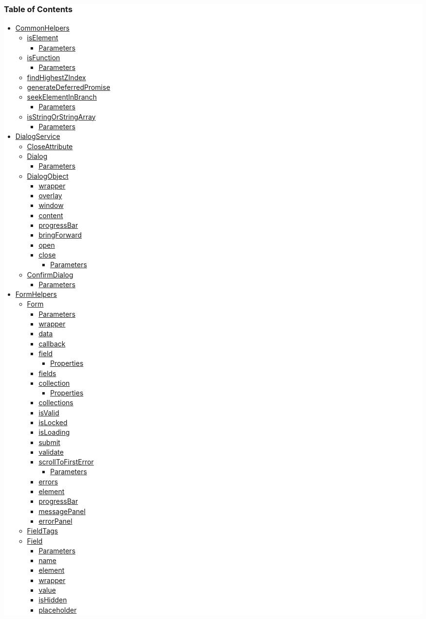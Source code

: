 

### Table of Contents

-   [CommonHelpers][1]
    -   [isElement][2]
        -   [Parameters][3]
    -   [isFunction][4]
        -   [Parameters][5]
    -   [findHighestZIndex][6]
    -   [generateDeferredPromise][7]
    -   [seekElementInBranch][8]
        -   [Parameters][9]
    -   [isStringOrStringArray][10]
        -   [Parameters][11]
-   [DialogService][12]
    -   [CloseAttribute][13]
    -   [Dialog][14]
        -   [Parameters][15]
    -   [DialogObject][16]
        -   [wrapper][17]
        -   [overlay][18]
        -   [window][19]
        -   [content][20]
        -   [progressBar][21]
        -   [bringForward][22]
        -   [open][23]
        -   [close][24]
            -   [Parameters][25]
    -   [ConfirmDialog][26]
        -   [Parameters][27]
-   [FormHelpers][28]
    -   [Form][29]
        -   [Parameters][30]
        -   [wrapper][31]
        -   [data][32]
        -   [callback][33]
        -   [field][34]
            -   [Properties][35]
        -   [fields][36]
        -   [collection][37]
            -   [Properties][38]
        -   [collections][39]
        -   [isValid][40]
        -   [isLocked][41]
        -   [isLoading][42]
        -   [submit][43]
        -   [validate][44]
        -   [scrollToFirstError][45]
            -   [Parameters][46]
        -   [errors][47]
        -   [element][48]
        -   [progressBar][49]
        -   [messagePanel][50]
        -   [errorPanel][51]
    -   [FieldTags][52]
    -   [Field][53]
        -   [Parameters][54]
        -   [name][55]
        -   [element][56]
        -   [wrapper][57]
        -   [value][58]
        -   [isHidden][59]
        -   [placeholder][60]

[1]: #commonhelpers
[2]: #iselement
[3]: #parameters
[4]: #isfunction
[5]: #parameters-1
[6]: #findhighestzindex
[7]: #generatedeferredpromise
[8]: #seekelementinbranch
[9]: #parameters-2
[10]: #isstringorstringarray
[11]: #parameters-3
[12]: #dialogservice
[13]: #closeattribute
[14]: #dialog
[15]: #parameters-4
[16]: #dialogobject
[17]: #wrapper
[18]: #overlay
[19]: #window
[20]: #content
[21]: #progressbar
[22]: #bringforward
[23]: #open
[24]: #close
[25]: #parameters-5
[26]: #confirmdialog
[27]: #parameters-6
[28]: #formhelpers
[29]: #form
[30]: #parameters-7
[31]: #wrapper-1
[32]: #data
[33]: #callback
[34]: #field
[35]: #properties
[36]: #fields
[37]: #collection
[38]: #properties-1
[39]: #collections
[40]: #isvalid
[41]: #islocked
[42]: #isloading
[43]: #submit
[44]: #validate
[45]: #scrolltofirsterror
[46]: #parameters-8
[47]: #errors
[48]: #element
[49]: #progressbar-1
[50]: #messagepanel
[51]: #errorpanel
[52]: #fieldtags
[53]: #field-1
[54]: #parameters-9
[55]: #name
[56]: #element-1
[57]: #wrapper-2
[58]: #value
[59]: #ishidden
[60]: #placeholder
[61]: #error
[62]: #note
[63]: #isvalid-1
[64]: #islocked-1
[65]: #required
[66]: #validate-1
[67]: #setwrapper
[68]: #options
[69]: #parameters-10
[70]: #httpservice
[71]: #subscriptions
[72]: #subscribe
[73]: #parameters-11
[74]: #properties-2
[75]: #get
[76]: #parameters-12
[77]: #post
[78]: #parameters-13
[79]: #getqueryparam
[80]: #parameters-14
[81]: #listeners
[82]: #buttongroupclickevents
[83]: #hoverspin
[84]: #linkable
[85]: #ripple
[86]: #listeners-1
[87]: #buttongroupclickevents-1
[88]: #hoverspin-1
[89]: #linkable-1
[90]: #ripple-1
[91]: #progressbar-2
[92]: #parameters-15
[93]: #properties-3
[94]: #toaster
[95]: #toast
[96]: #parameters-16
[97]: https://developer.mozilla.org/docs/Web/JavaScript/Reference/Global_Objects/Object
[98]: https://developer.mozilla.org/docs/Web/JavaScript/Reference/Global_Objects/Boolean
[99]: https://developer.mozilla.org/docs/Web/JavaScript/Reference/Statements/function
[100]: https://developer.mozilla.org/docs/Web/JavaScript/Reference/Global_Objects/Number
[101]: https://developer.mozilla.org/docs/Web/JavaScript/Reference/Global_Objects/Promise
[102]: https://developer.mozilla.org/docs/Web/API/Element
[103]: https://developer.mozilla.org/docs/Web/JavaScript/Reference/Global_Objects/String
[104]: https://developer.mozilla.org/docs/Web/JavaScript/Reference/Global_Objects/Array
[105]: #progressbar
[106]: #formhelpersfield
[107]: #formhelpersform
[108]: https://developer.mozilla.org/docs/Web/HTML